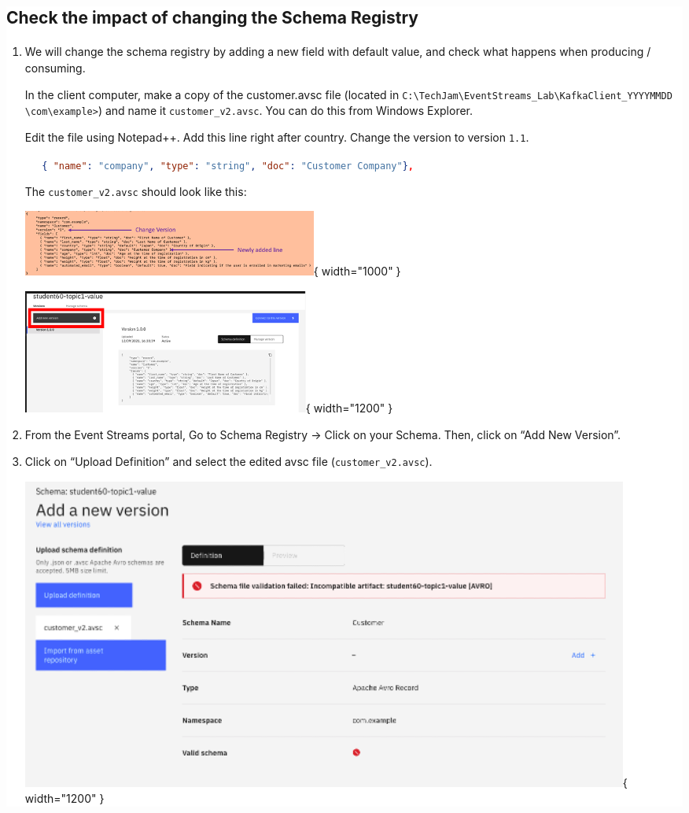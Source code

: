 
## Check the impact of changing the Schema Registry

1. We will change the schema registry by adding a new field with default value, and check what happens when producing / consuming. 

    In the client computer, make a copy of the customer.avsc file (located in `C:\TechJam\EventStreams_Lab\KafkaClient_YYYYMMDD\com\example>`) and name it `customer_v2.avsc`. You can do this from Windows Explorer.

    Edit the file using Notepad++. Add this line right after country. Change the version to version `1.1`.
    
    ```json
       { "name": "company", "type": "string", "doc": "Customer Company"},
    ```

    The `customer_v2.avsc` should look like this:

    ![](./images/lab-2-sc-15.png){ width="1000" }

    ![](./images/lab-2-sc-16.png){ width="1200" }

1. From the Event Streams portal, Go to Schema Registry -> Click on your Schema. Then, click on “Add New Version”.

1. Click on “Upload Definition” and select the edited avsc file (`customer_v2.avsc`).

    ![](./images/lab-2-sc-17.png){ width="1200" }
